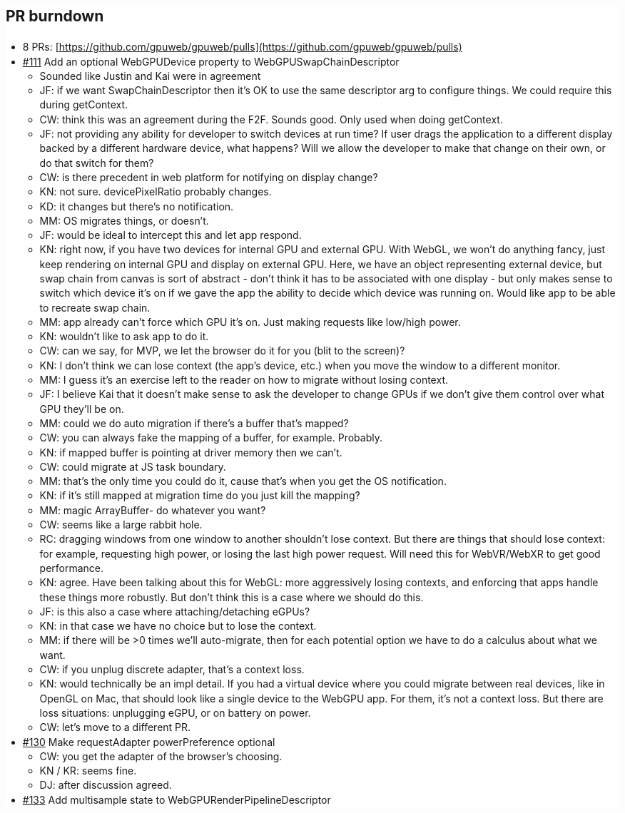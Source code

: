 
## PR burndown



* 8 PRs: [https://github.com/gpuweb/gpuweb/pulls](https://github.com/gpuweb/gpuweb/pulls)
* [#111](https://github.com/gpuweb/gpuweb/pull/111) Add an optional WebGPUDevice property to WebGPUSwapChainDescriptor
    * Sounded like Justin and Kai were in agreement
    * JF: if we want SwapChainDescriptor then it’s OK to use the same descriptor arg to configure things. We could require this during getContext.
    * CW: think this was an agreement during the F2F. Sounds good. Only used when doing getContext.
    * JF: not providing any ability for developer to switch devices at run time? If user drags the application to a different display backed by a different hardware device, what happens? Will we allow the developer to make that change on their own, or do that switch for them?
    * CW: is there precedent in web platform for notifying on display change?
    * KN: not sure. devicePixelRatio probably changes.
    * KD: it changes but there’s no notification.
    * MM: OS migrates things, or doesn’t.
    * JF: would be ideal to intercept this and let app respond.
    * KN: right now, if you have two devices for internal GPU and external GPU. With WebGL, we won’t do anything fancy, just keep rendering on internal GPU and display on external GPU. Here, we have an object representing external device, but swap chain from canvas is sort of abstract - don’t think it has to be associated with one display - but only makes sense to switch which device it’s on if we gave the app the ability to decide which device was running on. Would like app to be able to recreate swap chain.
    * MM: app already can’t force which GPU it’s on. Just making requests like low/high power.
    * KN: wouldn’t like to ask app to do it.
    * CW: can we say, for MVP, we let the browser do it for you (blit to the screen)?
    * KN: I don’t think we can lose context (the app’s device, etc.) when you move the window to a different monitor.
    * MM: I guess it’s an exercise left to the reader on how to migrate without losing context.
    * JF: I believe Kai that it doesn’t make sense to ask the developer to change GPUs if we don’t give them control over what GPU they’ll be on.
    * MM: could we do auto migration if there’s a buffer that’s mapped?
    * CW: you can always fake the mapping of a buffer, for example. Probably.
    * KN: if mapped buffer is pointing at driver memory then we can’t.
    * CW: could migrate at JS task boundary.
    * MM: that’s the only time you could do it, cause that’s when you get the OS notification.
    * KN: if it’s still mapped at migration time do you just kill the mapping?
    * MM: magic ArrayBuffer- do whatever you want?
    * CW: seems like a large rabbit hole.
    * RC: dragging windows from one window to another shouldn’t lose context. But there are things that should lose context: for example, requesting high power, or losing the last high power request. Will need this for WebVR/WebXR to get good performance.
    * KN: agree. Have been talking about this for WebGL: more aggressively losing contexts, and enforcing that apps handle these things more robustly. But don’t think this is a case where we should do this.
    * JF: is this also a case where attaching/detaching eGPUs?
    * KN: in that case we have no choice but to lose the context.
    * MM: if there will be >0 times we’ll auto-migrate, then for each potential option we have to do a calculus about what we want.
    * CW: if you unplug discrete adapter, that’s a context loss.
    * KN: would technically be an impl detail. If you had a virtual device where you could migrate between real devices, like in OpenGL on Mac, that should look like a single device to the WebGPU app. For them, it’s not a context loss. But there are loss situations: unplugging eGPU, or on battery on power.
    * CW: let’s move to a different PR.
* [#130](https://github.com/gpuweb/gpuweb/pull/130) Make requestAdapter powerPreference optional
    * CW: you get the adapter of the browser’s choosing.
    * KN / KR: seems fine.
    * DJ: after discussion agreed.
* [#133](https://github.com/gpuweb/gpuweb/pull/133) Add multisample state to WebGPURenderPipelineDescriptor